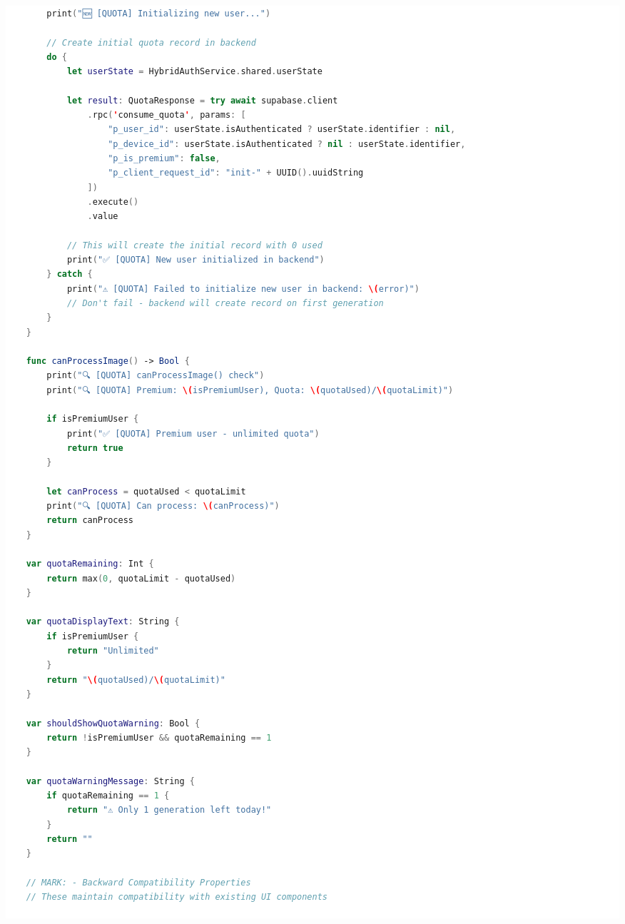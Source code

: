 ```swift
        print("🆕 [QUOTA] Initializing new user...")
        
        // Create initial quota record in backend
        do {
            let userState = HybridAuthService.shared.userState
            
            let result: QuotaResponse = try await supabase.client
                .rpc('consume_quota', params: [
                    "p_user_id": userState.isAuthenticated ? userState.identifier : nil,
                    "p_device_id": userState.isAuthenticated ? nil : userState.identifier,
                    "p_is_premium": false,
                    "p_client_request_id": "init-" + UUID().uuidString
                ])
                .execute()
                .value
            
            // This will create the initial record with 0 used
            print("✅ [QUOTA] New user initialized in backend")
        } catch {
            print("⚠️ [QUOTA] Failed to initialize new user in backend: \(error)")
            // Don't fail - backend will create record on first generation
        }
    }
    
    func canProcessImage() -> Bool {
        print("🔍 [QUOTA] canProcessImage() check")
        print("🔍 [QUOTA] Premium: \(isPremiumUser), Quota: \(quotaUsed)/\(quotaLimit)")
        
        if isPremiumUser {
            print("✅ [QUOTA] Premium user - unlimited quota")
            return true
        }
        
        let canProcess = quotaUsed < quotaLimit
        print("🔍 [QUOTA] Can process: \(canProcess)")
        return canProcess
    }
    
    var quotaRemaining: Int {
        return max(0, quotaLimit - quotaUsed)
    }
    
    var quotaDisplayText: String {
        if isPremiumUser {
            return "Unlimited"
        }
        return "\(quotaUsed)/\(quotaLimit)"
    }
    
    var shouldShowQuotaWarning: Bool {
        return !isPremiumUser && quotaRemaining == 1
    }
    
    var quotaWarningMessage: String {
        if quotaRemaining == 1 {
            return "⚠️ Only 1 generation left today!"
        }
        return ""
    }
    
    // MARK: - Backward Compatibility Properties
    // These maintain compatibility with existing UI components
    
```